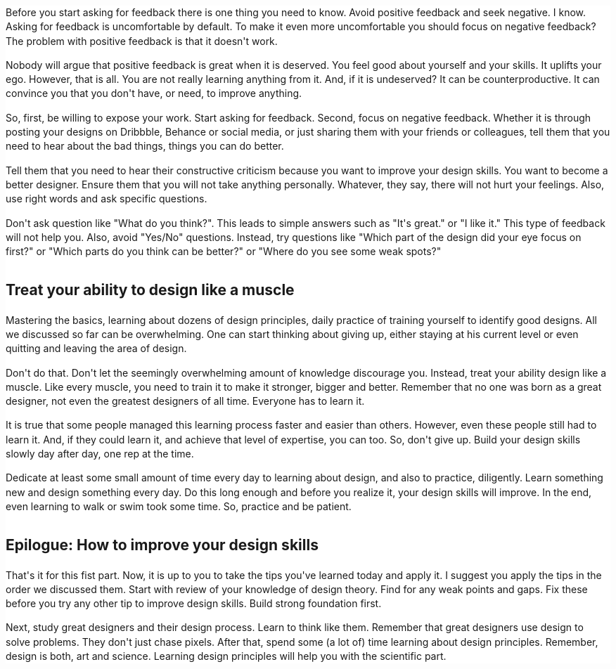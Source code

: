 Before you start asking for feedback there is one thing you need to know. Avoid positive feedback and seek negative. I know. Asking for feedback is uncomfortable by default. To make it even more uncomfortable you should focus on negative feedback? The problem with positive feedback is that it doesn't work.

Nobody will argue that positive feedback is great when it is deserved. You feel good about yourself and your skills. It uplifts your ego. However, that is all. You are not really learning anything from it. And, if it is undeserved? It can be counterproductive. It can convince you that you don't have, or need, to improve anything.

So, first, be willing to expose your work. Start asking for feedback. Second, focus on negative feedback. Whether it is through posting your designs on Dribbble, Behance or social media, or just sharing them with your friends or colleagues, tell them that you need to hear about the bad things, things you can do better.

Tell them that you need to hear their constructive criticism because you want to improve your design skills. You want to become a better designer. Ensure them that you will not take anything personally. Whatever, they say, there will not hurt your feelings. Also, use right words and ask specific questions.

Don't ask question like "What do you think?". This leads to simple answers such as "It's great." or "I like it." This type of feedback will not help you. Also, avoid "Yes/No" questions. Instead, try questions like "Which part of the design did your eye focus on first?" or "Which parts do you think can be better?" or "Where do you see some weak spots?"

## Treat your ability to design like a muscle

Mastering the basics, learning about dozens of design principles, daily practice of training yourself to identify good designs. All we discussed so far can be overwhelming. One can start thinking about giving up, either staying at his current level or even quitting and leaving the area of design.

Don't do that. Don't let the seemingly overwhelming amount of knowledge discourage you. Instead, treat your ability design like a muscle. Like every muscle, you need to train it to make it stronger, bigger and better. Remember that no one was born as a great designer, not even the greatest designers of all time. Everyone has to learn it.

It is true that some people managed this learning process faster and easier than others. However, even these people still had to learn it. And, if they could learn it, and achieve that level of expertise, you can too. So, don't give up. Build your design skills slowly day after day, one rep at the time.

Dedicate at least some small amount of time every day to learning about design, and also to practice, diligently. Learn something new and design something every day. Do this long enough and before you realize it, your design skills will improve. In the end, even learning to walk or swim took some time. So, practice and be patient.

## Epilogue: How to improve your design skills

That's it for this fist part. Now, it is up to you to take the tips you've learned today and apply it. I suggest you apply the tips in the order we discussed them. Start with review of your knowledge of design theory. Find for any weak points and gaps. Fix these before you try any other tip to improve design skills. Build strong foundation first.

Next, study great designers and their design process. Learn to think like them. Remember that great designers use design to solve problems. They don't just chase pixels. After that, spend some (a lot of) time learning about design principles. Remember, design is both, art and science. Learning design principles will help you with the scientific part.

